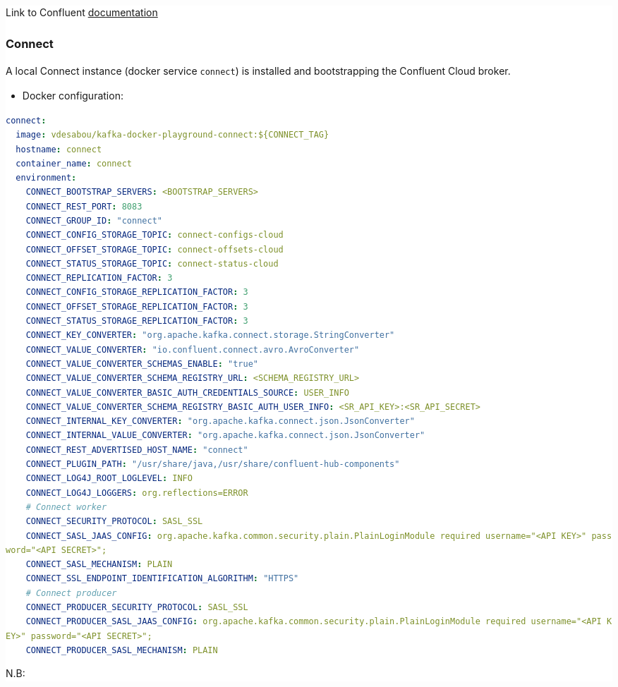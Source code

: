 Link to Confluent [documentation](https://github.com/confluentinc/examples/tree/5.3.2-post/clients/cloud/java)

### Connect

A local Connect instance (docker service `connect`) is installed and bootstrapping the Confluent Cloud broker.

* Docker configuration:

```yml
connect:
  image: vdesabou/kafka-docker-playground-connect:${CONNECT_TAG}
  hostname: connect
  container_name: connect
  environment:
    CONNECT_BOOTSTRAP_SERVERS: <BOOTSTRAP_SERVERS>
    CONNECT_REST_PORT: 8083
    CONNECT_GROUP_ID: "connect"
    CONNECT_CONFIG_STORAGE_TOPIC: connect-configs-cloud
    CONNECT_OFFSET_STORAGE_TOPIC: connect-offsets-cloud
    CONNECT_STATUS_STORAGE_TOPIC: connect-status-cloud
    CONNECT_REPLICATION_FACTOR: 3
    CONNECT_CONFIG_STORAGE_REPLICATION_FACTOR: 3
    CONNECT_OFFSET_STORAGE_REPLICATION_FACTOR: 3
    CONNECT_STATUS_STORAGE_REPLICATION_FACTOR: 3
    CONNECT_KEY_CONVERTER: "org.apache.kafka.connect.storage.StringConverter"
    CONNECT_VALUE_CONVERTER: "io.confluent.connect.avro.AvroConverter"
    CONNECT_VALUE_CONVERTER_SCHEMAS_ENABLE: "true"
    CONNECT_VALUE_CONVERTER_SCHEMA_REGISTRY_URL: <SCHEMA_REGISTRY_URL>
    CONNECT_VALUE_CONVERTER_BASIC_AUTH_CREDENTIALS_SOURCE: USER_INFO
    CONNECT_VALUE_CONVERTER_SCHEMA_REGISTRY_BASIC_AUTH_USER_INFO: <SR_API_KEY>:<SR_API_SECRET>
    CONNECT_INTERNAL_KEY_CONVERTER: "org.apache.kafka.connect.json.JsonConverter"
    CONNECT_INTERNAL_VALUE_CONVERTER: "org.apache.kafka.connect.json.JsonConverter"
    CONNECT_REST_ADVERTISED_HOST_NAME: "connect"
    CONNECT_PLUGIN_PATH: "/usr/share/java,/usr/share/confluent-hub-components"
    CONNECT_LOG4J_ROOT_LOGLEVEL: INFO
    CONNECT_LOG4J_LOGGERS: org.reflections=ERROR
    # Connect worker
    CONNECT_SECURITY_PROTOCOL: SASL_SSL
    CONNECT_SASL_JAAS_CONFIG: org.apache.kafka.common.security.plain.PlainLoginModule required username="<API KEY>" password="<API SECRET>";
    CONNECT_SASL_MECHANISM: PLAIN
    CONNECT_SSL_ENDPOINT_IDENTIFICATION_ALGORITHM: "HTTPS"
    # Connect producer
    CONNECT_PRODUCER_SECURITY_PROTOCOL: SASL_SSL
    CONNECT_PRODUCER_SASL_JAAS_CONFIG: org.apache.kafka.common.security.plain.PlainLoginModule required username="<API KEY>" password="<API SECRET>";
    CONNECT_PRODUCER_SASL_MECHANISM: PLAIN
```

N.B:

